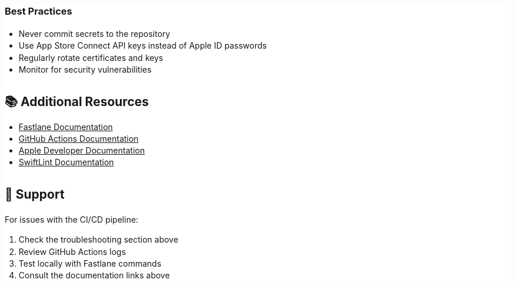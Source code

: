 ### Best Practices
- Never commit secrets to the repository
- Use App Store Connect API keys instead of Apple ID passwords
- Regularly rotate certificates and keys
- Monitor for security vulnerabilities

## 📚 Additional Resources

- [Fastlane Documentation](https://docs.fastlane.tools/)
- [GitHub Actions Documentation](https://docs.github.com/en/actions)
- [Apple Developer Documentation](https://developer.apple.com/documentation/)
- [SwiftLint Documentation](https://github.com/realm/SwiftLint)

## 🤝 Support

For issues with the CI/CD pipeline:
1. Check the troubleshooting section above
2. Review GitHub Actions logs
3. Test locally with Fastlane commands
4. Consult the documentation links above 